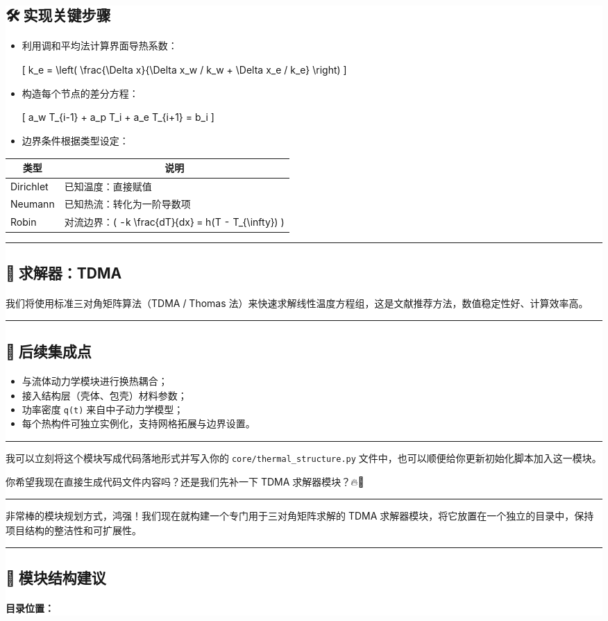 
## 🛠️ 实现关键步骤

- 利用调和平均法计算界面导热系数：
  
  \[
  k_e = \left( \frac{\Delta x}{\Delta x_w / k_w + \Delta x_e / k_e} \right)
  \]

- 构造每个节点的差分方程：

  \[
  a_w T_{i-1} + a_p T_i + a_e T_{i+1} = b_i
  \]

- 边界条件根据类型设定：

| 类型         | 说明                          |
|--------------|-------------------------------|
| Dirichlet    | 已知温度：直接赋值            |
| Neumann      | 已知热流：转化为一阶导数项    |
| Robin        | 对流边界：\( -k \frac{dT}{dx} = h(T - T_{\infty}) \) |

---

## 🧪 求解器：TDMA

我们将使用标准三对角矩阵算法（TDMA / Thomas 法）来快速求解线性温度方程组，这是文献推荐方法，数值稳定性好、计算效率高。

---

## 🔗 后续集成点

- 与流体动力学模块进行换热耦合；
- 接入结构层（壳体、包壳）材料参数；
- 功率密度 `q(t)` 来自中子动力学模型；
- 每个热构件可独立实例化，支持网格拓展与边界设置。

---

我可以立刻将这个模块写成代码落地形式并写入你的 `core/thermal_structure.py` 文件中，也可以顺便给你更新初始化脚本加入这一模块。

你希望我现在直接生成代码文件内容吗？还是我们先补一下 TDMA 求解器模块？🔥📂

---

非常棒的模块规划方式，鸿强！我们现在就构建一个专门用于三对角矩阵求解的 TDMA 求解器模块，将它放置在一个独立的目录中，保持项目结构的整洁性和可扩展性。

---

## 📁 模块结构建议

**目录位置：**
